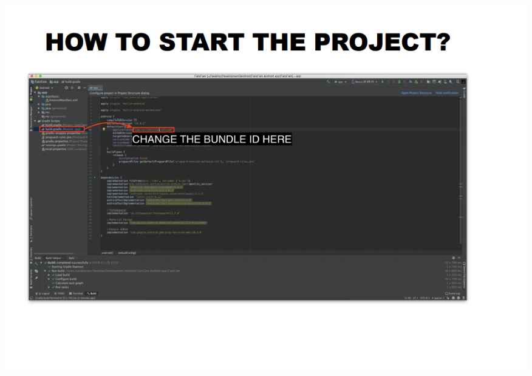 <img src="https://raw.githubusercontent.com/VNAPNIC/CatsCam/master/screens/Capture2.PNG" data-canonical-src="https://raw.githubusercontent.com/VNAPNIC/CatsCam/master/screens/Capture2.PNG" width="800" />
